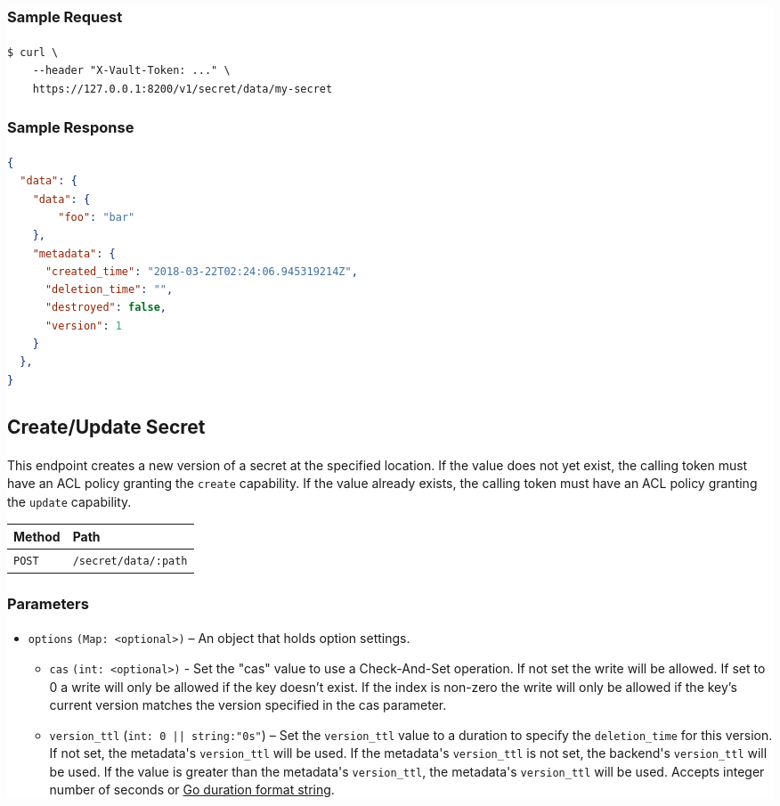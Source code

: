 ### Sample Request

```
$ curl \
    --header "X-Vault-Token: ..." \
    https://127.0.0.1:8200/v1/secret/data/my-secret
```

### Sample Response

```json
{
  "data": {
    "data": {
        "foo": "bar"
    },
    "metadata": {
      "created_time": "2018-03-22T02:24:06.945319214Z",
      "deletion_time": "",
      "destroyed": false,
      "version": 1
    }
  },
}
```

## Create/Update Secret

This endpoint creates a new version of a secret at the specified location. If
the value does not yet exist, the calling token must have an ACL policy granting
the `create` capability. If the value already exists, the calling token must
have an ACL policy granting the `update` capability.

| Method   | Path                         |
| :--------------------------- | :--------------------- |
| `POST`   | `/secret/data/:path`         |

### Parameters

- `options` `(Map: <optional>)` – An object that holds option settings.

    - `cas` `(int: <optional>)` - Set the "cas" value to use a Check-And-Set
      operation. If not set the write will be allowed. If set to 0 a write will
      only be allowed if the key doesn’t exist. If the index is non-zero the
      write will only be allowed if the key’s current version matches the
      version specified in the cas parameter.

	- `version_ttl` (`int: 0 || string:"0s"`) – Set the `version_ttl`
	  value to a duration to specify the `deletion_time` for this
	  version. If not set, the metadata's `version_ttl` will be used. If
	  the metadata's `version_ttl` is not set, the backend's
	  `version_ttl` will be used. If the value is greater than the
	  metadata's `version_ttl`, the metadata's `version_ttl` will be
	  used. Accepts integer number of seconds or [Go duration format
	  string][duration-godoc].


[duration-godoc]: https://golang.org/pkg/time/#ParseDuration